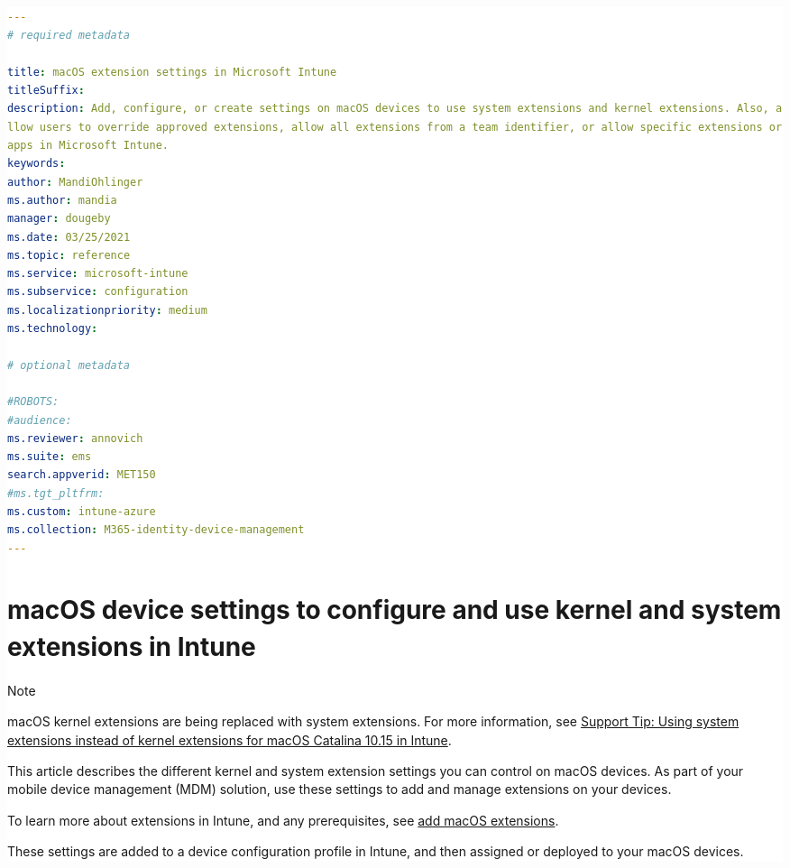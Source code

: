 ```yaml
---
# required metadata

title: macOS extension settings in Microsoft Intune
titleSuffix:
description: Add, configure, or create settings on macOS devices to use system extensions and kernel extensions. Also, allow users to override approved extensions, allow all extensions from a team identifier, or allow specific extensions or apps in Microsoft Intune.
keywords:
author: MandiOhlinger
ms.author: mandia
manager: dougeby
ms.date: 03/25/2021
ms.topic: reference
ms.service: microsoft-intune
ms.subservice: configuration
ms.localizationpriority: medium
ms.technology:

# optional metadata

#ROBOTS:
#audience:
ms.reviewer: annovich
ms.suite: ems
search.appverid: MET150
#ms.tgt_pltfrm:
ms.custom: intune-azure
ms.collection: M365-identity-device-management
---
```


# macOS device settings to configure and use kernel and system extensions in Intune

> [!NOTE]
> macOS kernel extensions are being replaced with system extensions. For more information, see [Support Tip: Using system extensions instead of kernel extensions for macOS Catalina 10.15 in Intune](https://techcommunity.microsoft.com/t5/intune-customer-success/support-tip-using-system-extensions-instead-of-kernel-extensions/ba-p/1191413).

This article describes the different kernel and system extension settings you can control on macOS devices. As part of your mobile device management (MDM) solution, use these settings to add and manage extensions on your devices.

To learn more about extensions in Intune, and any prerequisites, see [add macOS extensions](kernel-extensions-overview-macos.md).

These settings are added to a device configuration profile in Intune, and then assigned or deployed to your macOS devices.
